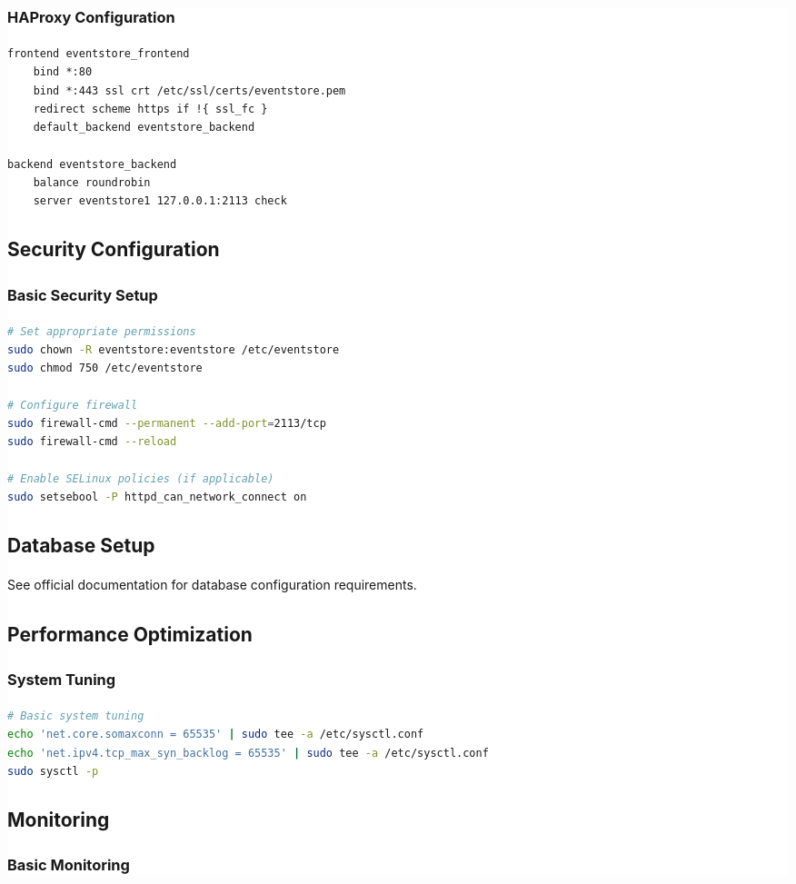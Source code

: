 ### HAProxy Configuration

```haproxy
frontend eventstore_frontend
    bind *:80
    bind *:443 ssl crt /etc/ssl/certs/eventstore.pem
    redirect scheme https if !{ ssl_fc }
    default_backend eventstore_backend

backend eventstore_backend
    balance roundrobin
    server eventstore1 127.0.0.1:2113 check
```

## Security Configuration

### Basic Security Setup

```bash
# Set appropriate permissions
sudo chown -R eventstore:eventstore /etc/eventstore
sudo chmod 750 /etc/eventstore

# Configure firewall
sudo firewall-cmd --permanent --add-port=2113/tcp
sudo firewall-cmd --reload

# Enable SELinux policies (if applicable)
sudo setsebool -P httpd_can_network_connect on
```

## Database Setup

See official documentation for database configuration requirements.

## Performance Optimization

### System Tuning

```bash
# Basic system tuning
echo 'net.core.somaxconn = 65535' | sudo tee -a /etc/sysctl.conf
echo 'net.ipv4.tcp_max_syn_backlog = 65535' | sudo tee -a /etc/sysctl.conf
sudo sysctl -p
```

## Monitoring

### Basic Monitoring
